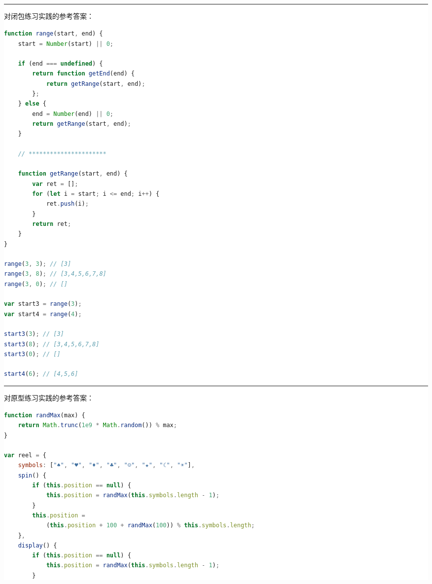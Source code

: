 ```js
```

---

对闭包练习实践的参考答案：

```js
function range(start, end) {
    start = Number(start) || 0;

    if (end === undefined) {
        return function getEnd(end) {
            return getRange(start, end);
        };
    } else {
        end = Number(end) || 0;
        return getRange(start, end);
    }

    // **********************

    function getRange(start, end) {
        var ret = [];
        for (let i = start; i <= end; i++) {
            ret.push(i);
        }
        return ret;
    }
}

range(3, 3); // [3]
range(3, 8); // [3,4,5,6,7,8]
range(3, 0); // []

var start3 = range(3);
var start4 = range(4);

start3(3); // [3]
start3(8); // [3,4,5,6,7,8]
start3(0); // []

start4(6); // [4,5,6]
```

---

对原型练习实践的参考答案：

```js
function randMax(max) {
    return Math.trunc(1e9 * Math.random()) % max;
}

var reel = {
    symbols: ["♠", "♥", "♦", "♣", "☺", "★", "☾", "☀"],
    spin() {
        if (this.position == null) {
            this.position = randMax(this.symbols.length - 1);
        }
        this.position =
            (this.position + 100 + randMax(100)) % this.symbols.length;
    },
    display() {
        if (this.position == null) {
            this.position = randMax(this.symbols.length - 1);
        }
```